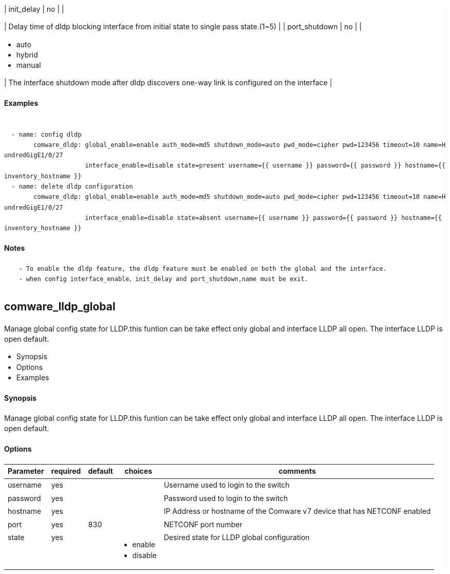 | init_delay  |   no  |  | <ul></ul> |  Delay time of dldp blocking interface from initial state to single pass state.(1~5) |
| port_shutdown  |   no  |  | <ul><li>auto</li>  <li>hybrid</li> <li>manual</li> </ul> |  The interface shutdown mode after dldp discovers one-way link is configured on the interface |
 
#### Examples

```

  - name: config dldp
        comware_dldp: global_enable=enable auth_mode=md5 shutdown_mode=auto pwd_mode=cipher pwd=123456 timeout=10 name=HundredGigE1/0/27 
                      interface_enable=disable state=present username={{ username }} password={{ password }} hostname={{ inventory_hostname }}
  - name: delete dldp configuration
        comware_dldp: global_enable=enable auth_mode=md5 shutdown_mode=auto pwd_mode=cipher pwd=123456 timeout=10 name=HundredGigE1/0/27 
                      interface_enable=disable state=absent username={{ username }} password={{ password }} hostname={{ inventory_hostname }}

```


#### Notes

```
    - To enable the dldp feature, the dldp feature must be enabled on both the global and the interface.
	- when config interface_enable、init_delay and port_shutdown,name must be exit.
```
	
## comware_lldp_global
Manage global config state for LLDP.this funtion can be take effect only global and interface LLDP all open. 
The interface LLDP is open default.

  * Synopsis
  * Options
  * Examples

#### Synopsis
Manage global config state for LLDP.this funtion can be take effect only global and interface LLDP all open. 
The interface LLDP is open default.

#### Options

| Parameter     | required    | default  | choices    | comments |
| ------------- |-------------| ---------|----------- |--------- |
| username  |   yes  |  | <ul></ul> |  Username used to login to the switch  |
| password  |   yes  |  | <ul></ul> |  Password used to login to the switch  |
| hostname  |   yes  |  | <ul></ul> |  IP Address or hostname of the Comware v7 device that has NETCONF enabled  |
| port  |   yes  |  830  | <ul></ul> |  NETCONF port number  |
| state  |   yes  |  | <ul> <li>enable</li>  <li>disable</li> </ul> |  Desired state for LLDP global configuration  |
